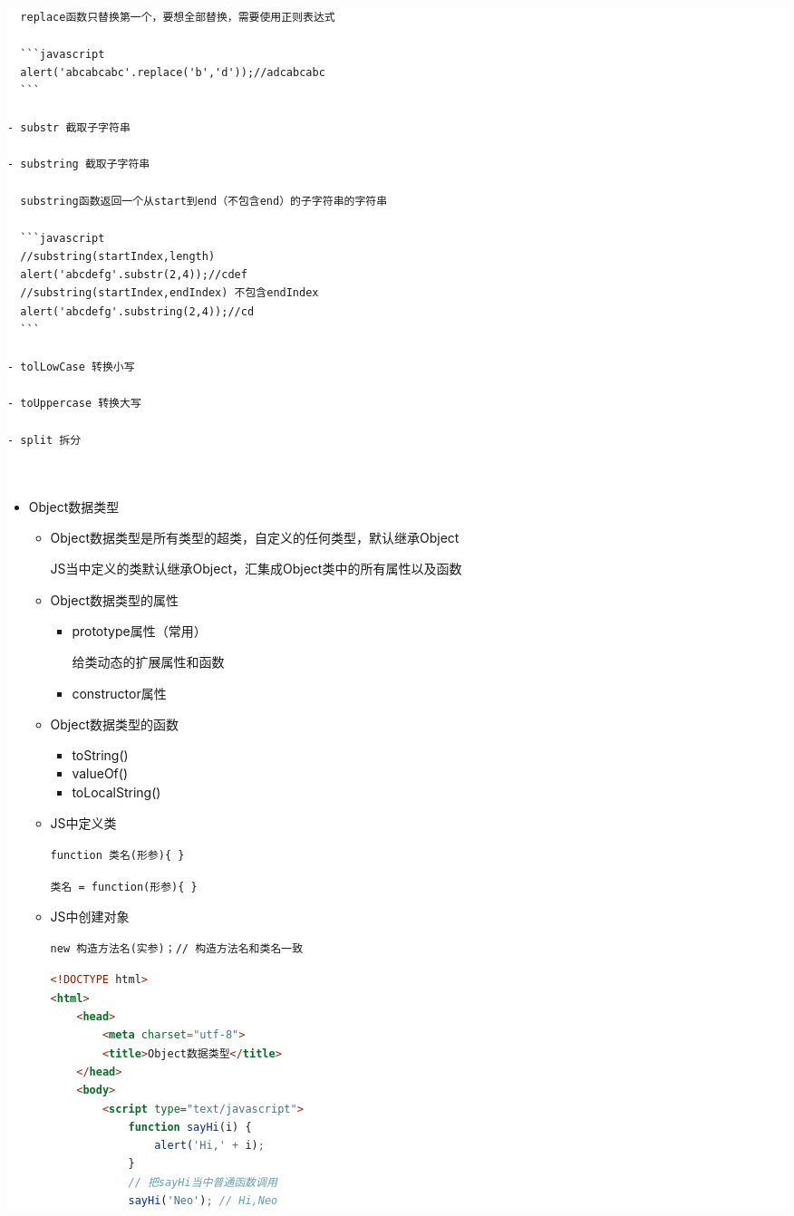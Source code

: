       replace函数只替换第一个，要想全部替换，需要使用正则表达式

      ```javascript
      alert('abcabcabc'.replace('b','d'));//adcabcabc
      ```

    - substr 截取子字符串

    - substring 截取子字符串

      substring函数返回一个从start到end（不包含end）的子字符串的字符串

      ```javascript
      //substring(startIndex,length)
      alert('abcdefg'.substr(2,4));//cdef
      //substring(startIndex,endIndex) 不包含endIndex
      alert('abcdefg'.substring(2,4));//cd
      ```

    - tolLowCase 转换小写

    - toUppercase 转换大写

    - split 拆分 

      ​                                                                                                                                                     

- Object数据类型

  - Object数据类型是所有类型的超类，自定义的任何类型，默认继承Object

    JS当中定义的类默认继承Object，汇集成Object类中的所有属性以及函数

  - Object数据类型的属性

    - prototype属性（常用）

      给类动态的扩展属性和函数

    - constructor属性

  - Object数据类型的函数

    - toString()
    - valueOf()
    - toLocalString()

  - JS中定义类

    `function 类名(形参){ }`

    `类名 = function(形参){ }`

  - JS中创建对象

    `new 构造方法名(实参)；// 构造方法名和类名一致`

    ```html
    <!DOCTYPE html>
    <html>
    	<head>
    		<meta charset="utf-8">
    		<title>Object数据类型</title>
    	</head>
    	<body>
    		<script type="text/javascript">
    			function sayHi(i) {
    				alert('Hi,' + i);
    			}
    			// 把sayHi当中普通函数调用
    			sayHi('Neo'); // Hi,Neo
    